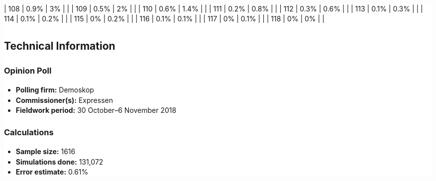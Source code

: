 | 108 | 0.9% | 3% |  |
| 109 | 0.5% | 2% |  |
| 110 | 0.6% | 1.4% |  |
| 111 | 0.2% | 0.8% |  |
| 112 | 0.3% | 0.6% |  |
| 113 | 0.1% | 0.3% |  |
| 114 | 0.1% | 0.2% |  |
| 115 | 0% | 0.2% |  |
| 116 | 0.1% | 0.1% |  |
| 117 | 0% | 0.1% |  |
| 118 | 0% | 0% |  |


## Technical Information

### Opinion Poll

+ **Polling firm:** Demoskop
+ **Commissioner(s):** Expressen
+ **Fieldwork period:** 30 October–6 November 2018

### Calculations

+ **Sample size:** 1616
+ **Simulations done:** 131,072
+ **Error estimate:** 0.61%

